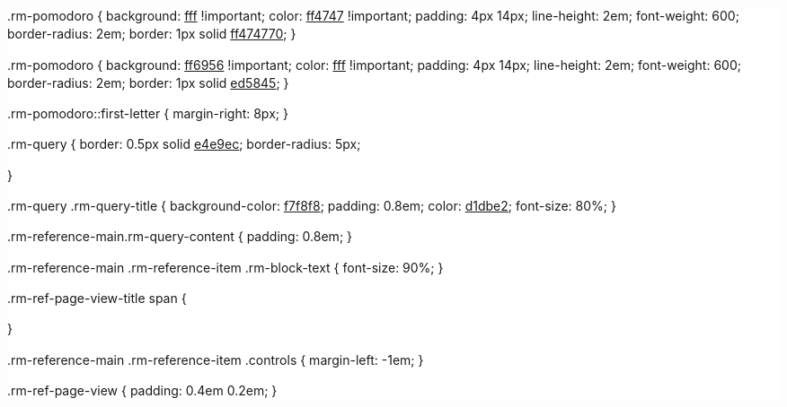 
.rm-pomodoro {
    background: [fff](<fff.md>) !important;
    color: [ff4747](<ff4747.md>) !important;
    padding: 4px 14px;
    line-height: 2em;
    font-weight: 600;
    border-radius: 2em;
    border: 1px solid [ff474770](<ff474770.md>);
}

.rm-pomodoro {
    background: [ff6956](<ff6956.md>) !important;
    color: [fff](<fff.md>) !important;
    padding: 4px 14px;
    line-height: 2em;
    font-weight: 600;
    border-radius: 2em;
    border: 1px solid [ed5845](<ed5845.md>);
}

.rm-pomodoro::first-letter {
  margin-right: 8px;
}

.rm-query {
    border: 0.5px solid [e4e9ec](<e4e9ec.md>);
    border-radius: 5px;
    
}

.rm-query .rm-query-title {
    background-color: [f7f8f8](<f7f8f8.md>);
    padding: 0.8em;
    color: [d1dbe2](<d1dbe2.md>);
    font-size: 80%;
}

.rm-reference-main.rm-query-content {
    padding: 0.8em;
}

.rm-reference-main .rm-reference-item .rm-block-text {
    font-size: 90%;
}

.rm-ref-page-view-title span {
    
}

.rm-reference-main .rm-reference-item .controls {
    margin-left: -1em;
}

.rm-ref-page-view {
    padding: 0.4em 0.2em;
}
